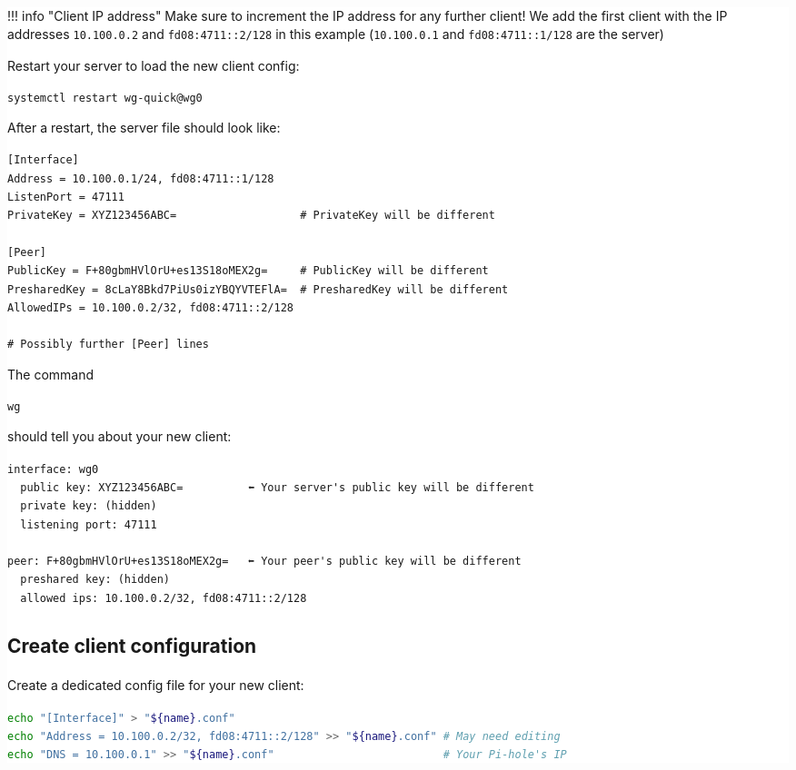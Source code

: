 
!!! info "Client IP address"
    Make sure to increment the IP address for any further client! We add the first client with the IP addresses `10.100.0.2` and `fd08:4711::2/128` in this example (`10.100.0.1` and `fd08:4711::1/128` are the server)


Restart your server to load the new client config:

```bash
systemctl restart wg-quick@wg0
```

After a restart, the server file should look like:

```plain
[Interface]
Address = 10.100.0.1/24, fd08:4711::1/128
ListenPort = 47111
PrivateKey = XYZ123456ABC=                   # PrivateKey will be different

[Peer]
PublicKey = F+80gbmHVlOrU+es13S18oMEX2g=     # PublicKey will be different
PresharedKey = 8cLaY8Bkd7PiUs0izYBQYVTEFlA=  # PresharedKey will be different
AllowedIPs = 10.100.0.2/32, fd08:4711::2/128

# Possibly further [Peer] lines
```

The command

```bash
wg
```

should tell you about your new client:

```plain
interface: wg0
  public key: XYZ123456ABC=          ⬅ Your server's public key will be different
  private key: (hidden)
  listening port: 47111

peer: F+80gbmHVlOrU+es13S18oMEX2g=   ⬅ Your peer's public key will be different
  preshared key: (hidden)
  allowed ips: 10.100.0.2/32, fd08:4711::2/128
```

## Create client configuration

Create a dedicated config file for your new client:

```bash
echo "[Interface]" > "${name}.conf"
echo "Address = 10.100.0.2/32, fd08:4711::2/128" >> "${name}.conf" # May need editing
echo "DNS = 10.100.0.1" >> "${name}.conf"                          # Your Pi-hole's IP
```

